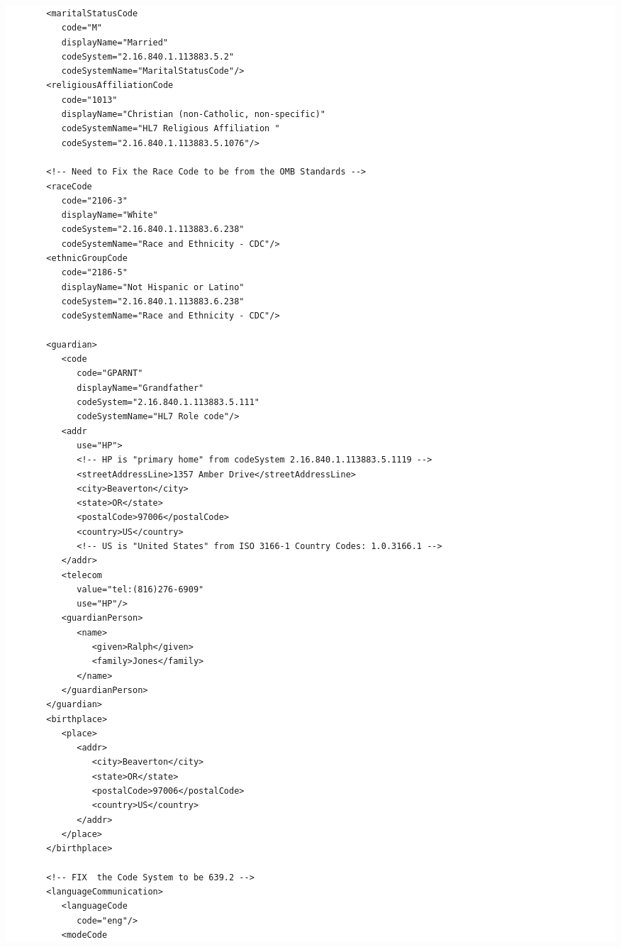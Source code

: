             <maritalStatusCode
               code="M"
               displayName="Married"
               codeSystem="2.16.840.1.113883.5.2"
               codeSystemName="MaritalStatusCode"/>
            <religiousAffiliationCode
               code="1013"
               displayName="Christian (non-Catholic, non-specific)"
               codeSystemName="HL7 Religious Affiliation "
               codeSystem="2.16.840.1.113883.5.1076"/>
            
            <!-- Need to Fix the Race Code to be from the OMB Standards -->
            <raceCode
               code="2106-3"
               displayName="White"
               codeSystem="2.16.840.1.113883.6.238"
               codeSystemName="Race and Ethnicity - CDC"/>
            <ethnicGroupCode
               code="2186-5"
               displayName="Not Hispanic or Latino"
               codeSystem="2.16.840.1.113883.6.238"
               codeSystemName="Race and Ethnicity - CDC"/>
                 
            <guardian>
               <code
                  code="GPARNT"
                  displayName="Grandfather"
                  codeSystem="2.16.840.1.113883.5.111"
                  codeSystemName="HL7 Role code"/>
               <addr
                  use="HP">
                  <!-- HP is "primary home" from codeSystem 2.16.840.1.113883.5.1119 -->
                  <streetAddressLine>1357 Amber Drive</streetAddressLine>
                  <city>Beaverton</city>
                  <state>OR</state>
                  <postalCode>97006</postalCode>
                  <country>US</country>
                  <!-- US is "United States" from ISO 3166-1 Country Codes: 1.0.3166.1 -->
               </addr>
               <telecom
                  value="tel:(816)276-6909"
                  use="HP"/>
               <guardianPerson>
                  <name>
                     <given>Ralph</given>
                     <family>Jones</family>
                  </name>
               </guardianPerson>
            </guardian>
            <birthplace>
               <place>
                  <addr>
                     <city>Beaverton</city>
                     <state>OR</state>
                     <postalCode>97006</postalCode>
                     <country>US</country>
                  </addr>
               </place>
            </birthplace>
            
            <!-- FIX  the Code System to be 639.2 -->
            <languageCommunication>
               <languageCode
                  code="eng"/>
               <modeCode
